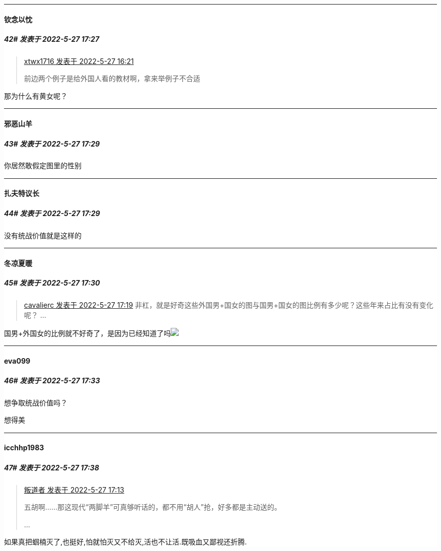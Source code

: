 *****

####  钦念以忱  
##### 42#       发表于 2022-5-27 17:27

<blockquote><a href="httphttps://bbs.saraba1st.com/2b/forum.php?mod=redirect&amp;goto=findpost&amp;pid=56015885&amp;ptid=2071779" target="_blank">xtwx1716 发表于 2022-5-27 16:21</a>

前边两个例子是给外国人看的教材啊，拿来举例子不合适</blockquote>
那为什么有黄女呢？

*****

####  邪恶山羊  
##### 43#       发表于 2022-5-27 17:29

你居然敢假定图里的性别

*****

####  扎夫特议长  
##### 44#       发表于 2022-5-27 17:29

没有统战价值就是这样的

*****

####  冬凉夏暖  
##### 45#       发表于 2022-5-27 17:30

<blockquote><a href="httphttps://bbs.saraba1st.com/2b/forum.php?mod=redirect&amp;goto=findpost&amp;pid=56016659&amp;ptid=2071779" target="_blank">cavalierc 发表于 2022-5-27 17:19</a>
非杠，就是好奇这些外国男+国女的图与国男+国女的图比例有多少呢？这些年来占比有没有变化呢？ ...</blockquote>
国男+外国女的比例就不好奇了，是因为已经知道了吗<img src="https://static.saraba1st.com/image/smiley/face2017/037.png" referrerpolicy="no-referrer">

*****

####  eva099  
##### 46#       发表于 2022-5-27 17:33

想争取统战价值吗？

想得美

*****

####  icchhp1983  
##### 47#       发表于 2022-5-27 17:38

<blockquote><a href="httphttps://bbs.saraba1st.com/2b/forum.php?mod=redirect&amp;goto=findpost&amp;pid=56016574&amp;ptid=2071779" target="_blank">叛道者 发表于 2022-5-27 17:13</a>

五胡啊……那这现代“两脚羊”可真够听话的，都不用“胡人”抢，好多都是主动送的。

 ...</blockquote>
如果真把蝈楠灭了,也挺好,怕就怕灭又不给灭,活也不让活.既吸血又鄙视还折腾.
